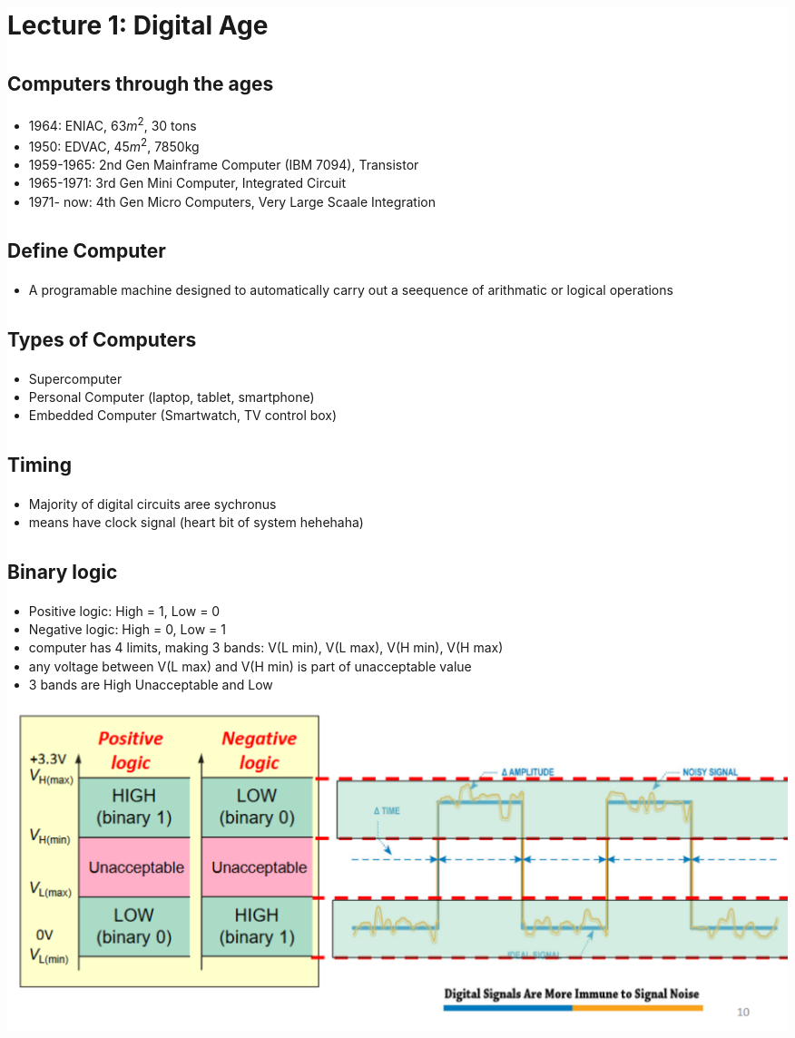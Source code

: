 # Lecture 1: Digital Age

## Computers through the ages

- 1964: ENIAC, $63m^2$, 30 tons
- 1950: EDVAC, $45m^2$, 7850kg
- 1959-1965: 2nd Gen Mainframe Computer (IBM 7094), Transistor
- 1965-1971: 3rd Gen Mini Computer, Integrated Circuit
- 1971- now: 4th Gen Micro Computers, Very Large Scaale Integration

## Define Computer

- A programable machine designed to automatically carry out a seequence of arithmatic or logical operations

## Types of Computers

- Supercomputer
- Personal Computer (laptop, tablet, smartphone)
- Embedded Computer (Smartwatch, TV control box)

## Timing

- Majority of  digital circuits aree sychronus
- means have clock signal (heart bit of system hehehaha)

## Binary logic

- Positive logic: High = 1, Low = 0
- Negative logic: High = 0, Low = 1
- computer has 4 limits, making 3 bands: V(L min), V(L max), V(H min), V(H max)
- any voltage between V(L max) and V(H min) is part of unacceptable value
- 3 bands are High Unacceptable and Low
  
![binary-logic](jacob-images/binary-logic.png)
